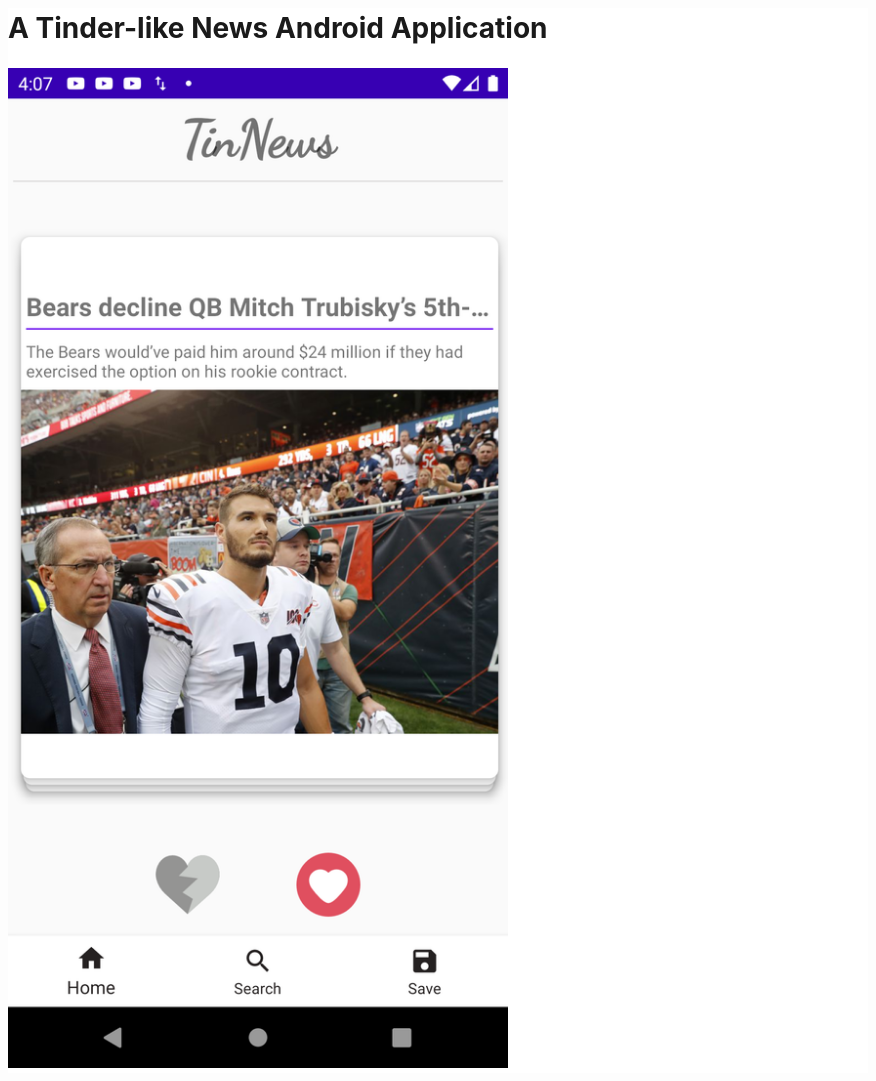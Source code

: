 #  A Tinder-like News Android Application
<img width="500" height="1000" src="https://github.com/Ximin-Chen/TinNews/blob/master/ScreenShots/home.png"/>